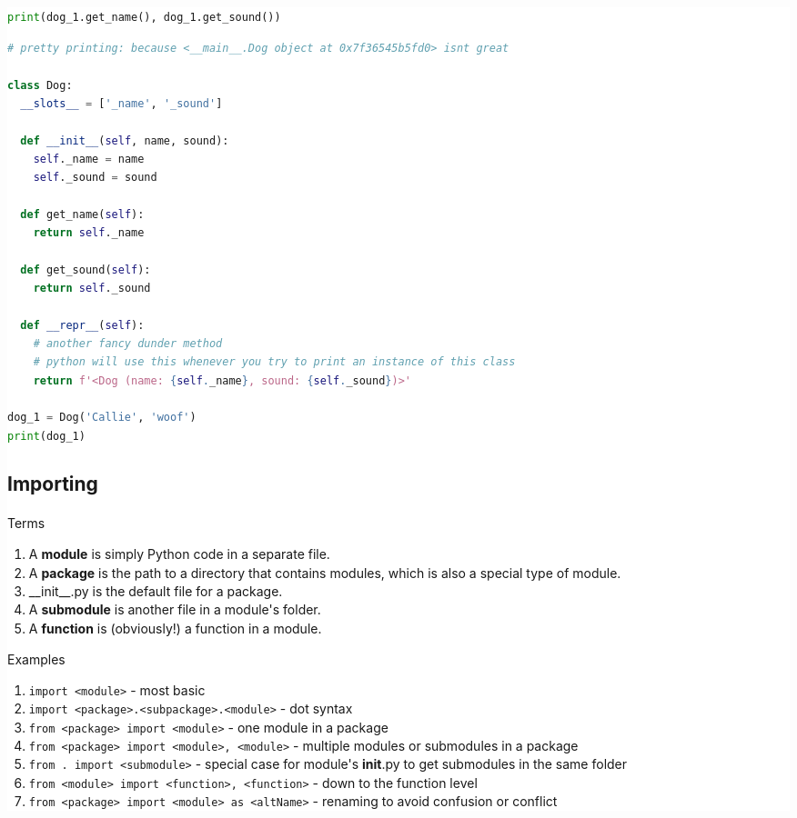 ```py
print(dog_1.get_name(), dog_1.get_sound())
```

```py
# pretty printing: because <__main__.Dog object at 0x7f36545b5fd0> isnt great

class Dog:
  __slots__ = ['_name', '_sound']

  def __init__(self, name, sound):
    self._name = name
    self._sound = sound

  def get_name(self):
    return self._name

  def get_sound(self):
    return self._sound

  def __repr__(self):
    # another fancy dunder method
    # python will use this whenever you try to print an instance of this class
    return f'<Dog (name: {self._name}, sound: {self._sound})>'

dog_1 = Dog('Callie', 'woof')
print(dog_1)
```


## Importing

Terms

1. A __module__ is simply Python code in a separate file.
2. A __package__ is the path to a directory that contains modules, which is also a special type of module.
3. \_\_init\_\_.py is the default file for a package.
4. A __submodule__ is another file in a module's folder.
5. A __function__ is (obviously!) a function in a module.

Examples

1. `import <module>` - most basic
2. `import <package>.<subpackage>.<module>` - dot syntax
3. `from <package> import <module>` - one module in a package
4. `from <package> import <module>, <module>` - multiple modules or submodules in a package
5. `from . import <submodule>` - special case for module's __init__.py to get submodules in the same folder
6. `from <module> import <function>, <function>` - down to the function level
7. `from <package> import <module> as <altName>` - renaming to avoid confusion or conflict

